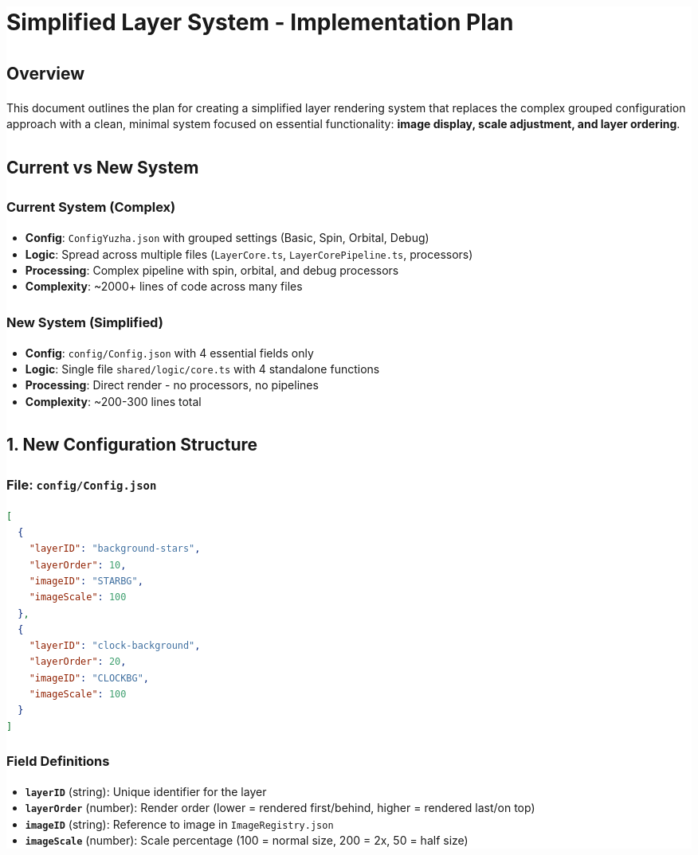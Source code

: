 # Simplified Layer System - Implementation Plan

## Overview
This document outlines the plan for creating a simplified layer rendering system that replaces the complex grouped configuration approach with a clean, minimal system focused on essential functionality: **image display, scale adjustment, and layer ordering**.

## Current vs New System

### Current System (Complex)
- **Config**: `ConfigYuzha.json` with grouped settings (Basic, Spin, Orbital, Debug)
- **Logic**: Spread across multiple files (`LayerCore.ts`, `LayerCorePipeline.ts`, processors)
- **Processing**: Complex pipeline with spin, orbital, and debug processors
- **Complexity**: ~2000+ lines of code across many files

### New System (Simplified)
- **Config**: `config/Config.json` with 4 essential fields only
- **Logic**: Single file `shared/logic/core.ts` with 4 standalone functions
- **Processing**: Direct render - no processors, no pipelines
- **Complexity**: ~200-300 lines total

## 1. New Configuration Structure

### File: `config/Config.json`

```json
[
  {
    "layerID": "background-stars",
    "layerOrder": 10,
    "imageID": "STARBG",
    "imageScale": 100
  },
  {
    "layerID": "clock-background",
    "layerOrder": 20,
    "imageID": "CLOCKBG",
    "imageScale": 100
  }
]
```

### Field Definitions
- **`layerID`** (string): Unique identifier for the layer
- **`layerOrder`** (number): Render order (lower = rendered first/behind, higher = rendered last/on top)
- **`imageID`** (string): Reference to image in `ImageRegistry.json`
- **`imageScale`** (number): Scale percentage (100 = normal size, 200 = 2x, 50 = half size)
